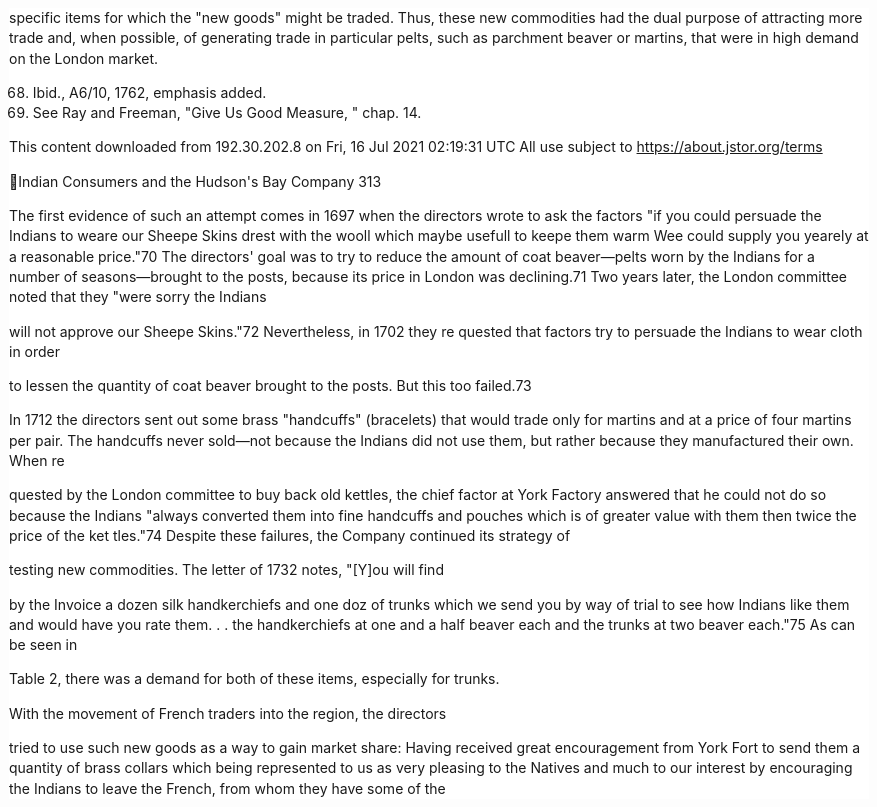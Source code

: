 specific items for which the "new goods" might be traded. Thus,
these new commodities had the dual purpose of attracting more
trade and, when possible, of generating trade in particular pelts, such
as parchment beaver or martins, that were in high demand on the
London market.

68. Ibid., A6/10, 1762, emphasis added.
69. See Ray and Freeman, "Give Us Good Measure, " chap. 14.

This content downloaded from
192.30.202.8 on Fri, 16 Jul 2021 02:19:31 UTC
All use subject to https://about.jstor.org/terms

Indian Consumers and the Hudson's Bay Company 313

The first evidence of such an attempt comes in 1697 when the
directors wrote to ask the factors "if you could persuade the Indians
to weare our Sheepe Skins drest with the wooll which maybe usefull
to keepe them warm Wee could supply you yearely at a reasonable
price."70 The directors' goal was to try to reduce the amount of coat
beaver—pelts worn by the Indians for a number of seasons—brought
to the posts, because its price in London was declining.71 Two years
later, the London committee noted that they "were sorry the Indians

will not approve our Sheepe Skins."72 Nevertheless, in 1702 they re
quested that factors try to persuade the Indians to wear cloth in order

to lessen the quantity of coat beaver brought to the posts. But this
too failed.73

In 1712 the directors sent out some brass "handcuffs" (bracelets)
that would trade only for martins and at a price of four martins per
pair. The handcuffs never sold—not because the Indians did not use
them, but rather because they manufactured their own. When re

quested by the London committee to buy back old kettles, the chief
factor at York Factory answered that he could not do so because the
Indians "always converted them into fine handcuffs and pouches
which is of greater value with them then twice the price of the ket
tles."74 Despite these failures, the Company continued its strategy of

testing new commodities. The letter of 1732 notes, "[Y]ou will find

by the Invoice a dozen silk handkerchiefs and one doz of trunks
which we send you by way of trial to see how Indians like them and
would have you rate them. . . the handkerchiefs at one and a half
beaver each and the trunks at two beaver each."75 As can be seen in

Table 2, there was a demand for both of these items, especially for
trunks.

With the movement of French traders into the region, the directors

tried to use such new goods as a way to gain market share:
Having received great encouragement from York Fort to send them
a quantity of brass collars which being represented to us as very
pleasing to the Natives and much to our interest by encouraging
the Indians to leave the French, from whom they have some of the
